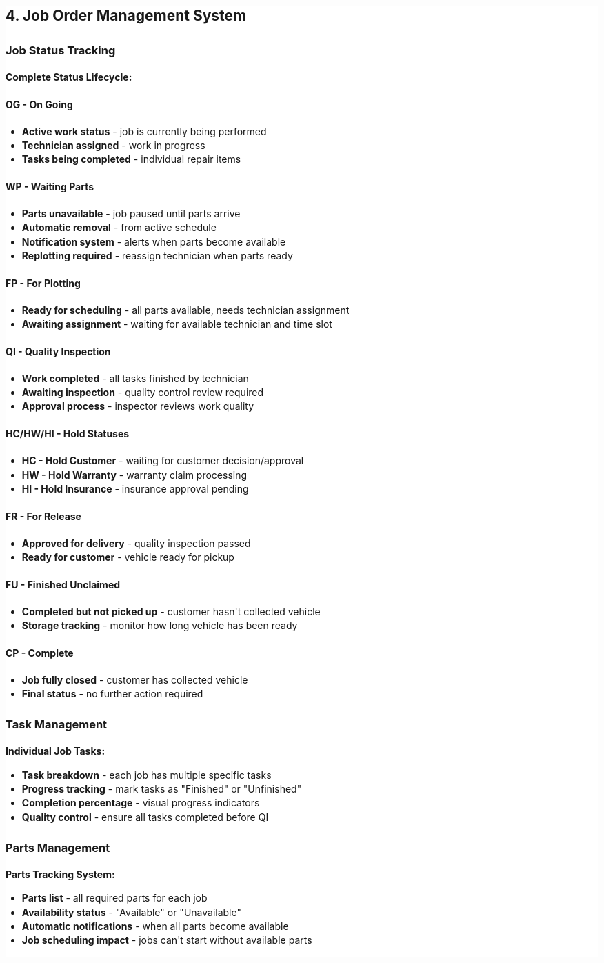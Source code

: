 
## 4. Job Order Management System

### Job Status Tracking
**Complete Status Lifecycle:**

#### **OG - On Going**
- **Active work status** - job is currently being performed
- **Technician assigned** - work in progress
- **Tasks being completed** - individual repair items

#### **WP - Waiting Parts**
- **Parts unavailable** - job paused until parts arrive
- **Automatic removal** - from active schedule
- **Notification system** - alerts when parts become available
- **Replotting required** - reassign technician when parts ready

#### **FP - For Plotting**
- **Ready for scheduling** - all parts available, needs technician assignment
- **Awaiting assignment** - waiting for available technician and time slot

#### **QI - Quality Inspection**
- **Work completed** - all tasks finished by technician
- **Awaiting inspection** - quality control review required
- **Approval process** - inspector reviews work quality

#### **HC/HW/HI - Hold Statuses**
- **HC - Hold Customer** - waiting for customer decision/approval
- **HW - Hold Warranty** - warranty claim processing
- **HI - Hold Insurance** - insurance approval pending

#### **FR - For Release**
- **Approved for delivery** - quality inspection passed
- **Ready for customer** - vehicle ready for pickup

#### **FU - Finished Unclaimed**
- **Completed but not picked up** - customer hasn't collected vehicle
- **Storage tracking** - monitor how long vehicle has been ready

#### **CP - Complete**
- **Job fully closed** - customer has collected vehicle
- **Final status** - no further action required

### Task Management
**Individual Job Tasks:**
- **Task breakdown** - each job has multiple specific tasks
- **Progress tracking** - mark tasks as "Finished" or "Unfinished"
- **Completion percentage** - visual progress indicators
- **Quality control** - ensure all tasks completed before QI

### Parts Management
**Parts Tracking System:**
- **Parts list** - all required parts for each job
- **Availability status** - "Available" or "Unavailable"
- **Automatic notifications** - when all parts become available
- **Job scheduling impact** - jobs can't start without available parts

---